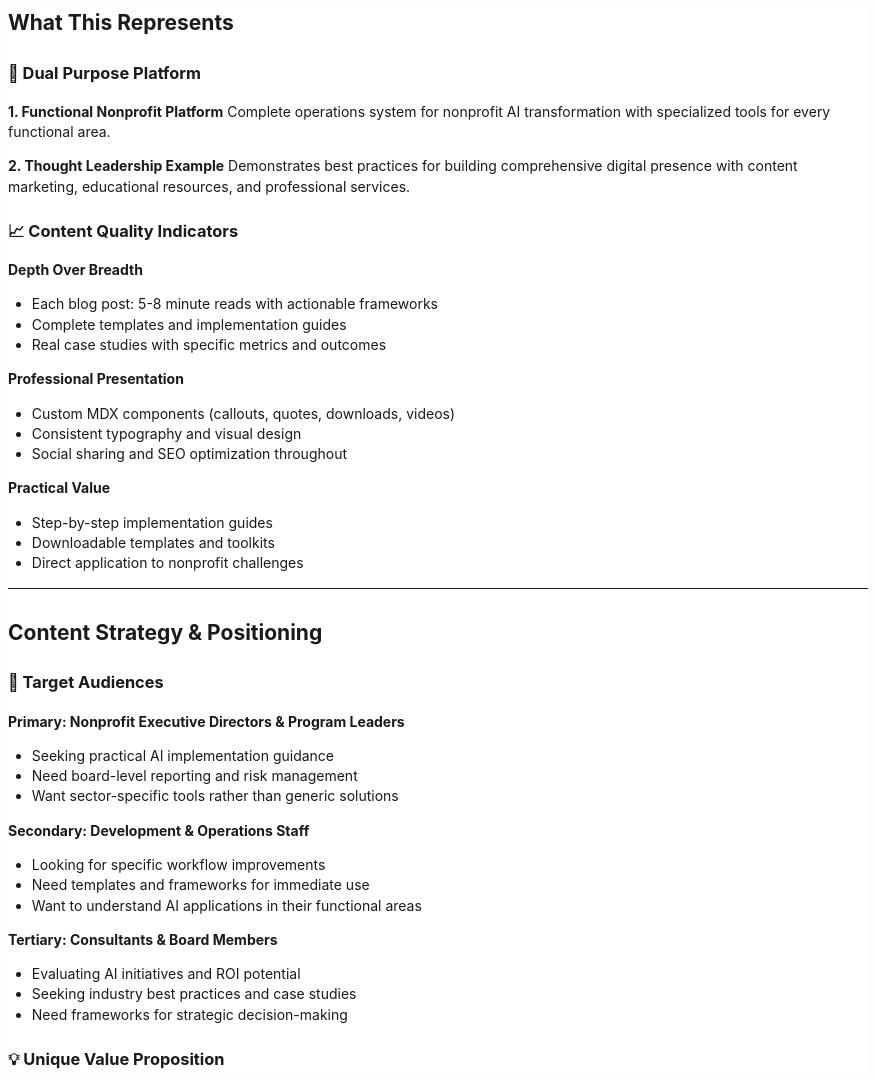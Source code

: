 
## What This Represents

### 🎯 Dual Purpose Platform

**1. Functional Nonprofit Platform**
Complete operations system for nonprofit AI transformation with specialized tools for every functional area.

**2. Thought Leadership Example**
Demonstrates best practices for building comprehensive digital presence with content marketing, educational resources, and professional services.

### 📈 Content Quality Indicators

**Depth Over Breadth**
- Each blog post: 5-8 minute reads with actionable frameworks
- Complete templates and implementation guides  
- Real case studies with specific metrics and outcomes

**Professional Presentation**
- Custom MDX components (callouts, quotes, downloads, videos)
- Consistent typography and visual design
- Social sharing and SEO optimization throughout

**Practical Value**
- Step-by-step implementation guides
- Downloadable templates and toolkits
- Direct application to nonprofit challenges

---

## Content Strategy & Positioning

### 🎯 Target Audiences

**Primary: Nonprofit Executive Directors & Program Leaders**
- Seeking practical AI implementation guidance
- Need board-level reporting and risk management
- Want sector-specific tools rather than generic solutions

**Secondary: Development & Operations Staff**  
- Looking for specific workflow improvements
- Need templates and frameworks for immediate use
- Want to understand AI applications in their functional areas

**Tertiary: Consultants & Board Members**
- Evaluating AI initiatives and ROI potential
- Seeking industry best practices and case studies
- Need frameworks for strategic decision-making

### 💡 Unique Value Proposition
